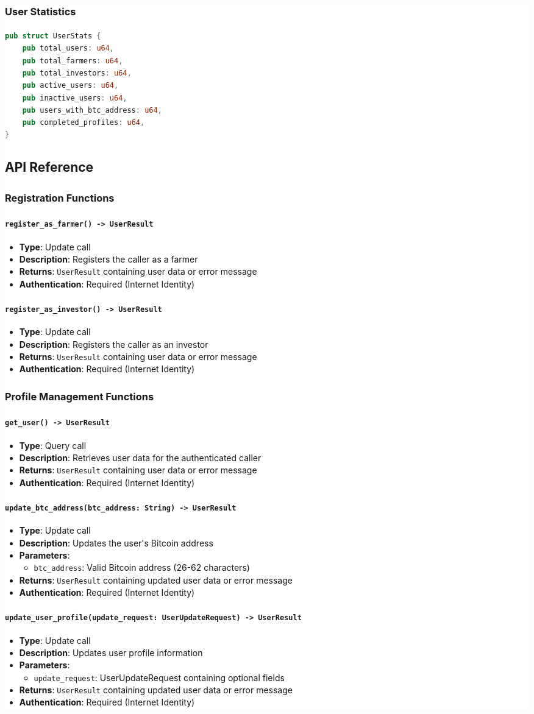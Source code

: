 ### User Statistics
```rust
pub struct UserStats {
    pub total_users: u64,
    pub total_farmers: u64,
    pub total_investors: u64,
    pub active_users: u64,
    pub inactive_users: u64,
    pub users_with_btc_address: u64,
    pub completed_profiles: u64,
}
```

## API Reference

### Registration Functions

#### `register_as_farmer() -> UserResult`
- **Type**: Update call
- **Description**: Registers the caller as a farmer
- **Returns**: `UserResult` containing user data or error message
- **Authentication**: Required (Internet Identity)

#### `register_as_investor() -> UserResult`
- **Type**: Update call
- **Description**: Registers the caller as an investor
- **Returns**: `UserResult` containing user data or error message
- **Authentication**: Required (Internet Identity)

### Profile Management Functions

#### `get_user() -> UserResult`
- **Type**: Query call
- **Description**: Retrieves user data for the authenticated caller
- **Returns**: `UserResult` containing user data or error message
- **Authentication**: Required (Internet Identity)

#### `update_btc_address(btc_address: String) -> UserResult`
- **Type**: Update call
- **Description**: Updates the user's Bitcoin address
- **Parameters**: 
  - `btc_address`: Valid Bitcoin address (26-62 characters)
- **Returns**: `UserResult` containing updated user data or error message
- **Authentication**: Required (Internet Identity)

#### `update_user_profile(update_request: UserUpdateRequest) -> UserResult`
- **Type**: Update call
- **Description**: Updates user profile information
- **Parameters**: 
  - `update_request`: UserUpdateRequest containing optional fields
- **Returns**: `UserResult` containing updated user data or error message
- **Authentication**: Required (Internet Identity)

